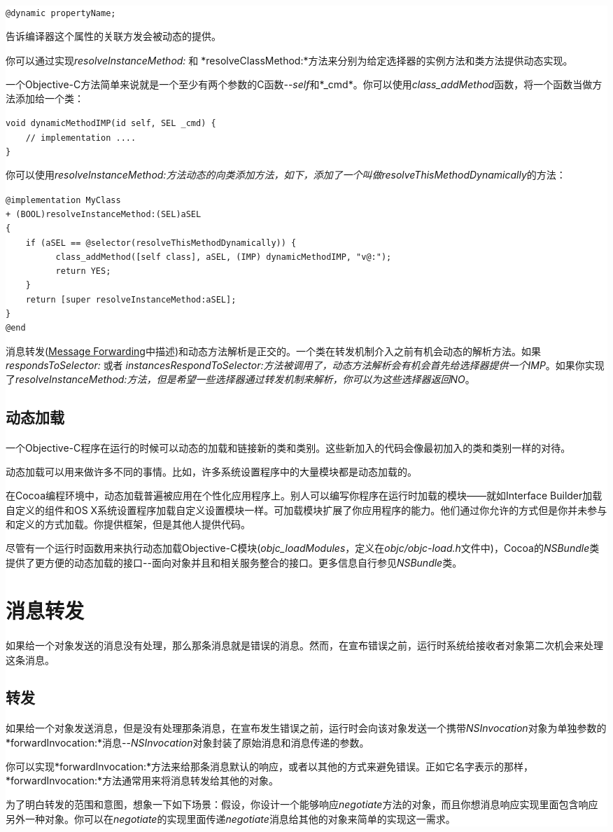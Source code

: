 	@dynamic propertyName;
	
告诉编译器这个属性的关联方发会被动态的提供。

你可以通过实现*resolveInstanceMethod:* 和 *resolveClassMethod:*方法来分别为给定选择器的实例方法和类方法提供动态实现。

一个Objective-C方法简单来说就是一个至少有两个参数的C函数--*self*和*_cmd*。你可以使用*class_addMethod*函数，将一个函数当做方法添加给一个类：

	void dynamicMethodIMP(id self, SEL _cmd) {
	    // implementation ....
	}
	
你可以使用*resolveInstanceMethod:*方法动态的向类添加方法，如下，添加了一个叫做*resolveThisMethodDynamically*的方法：

	@implementation MyClass
	+ (BOOL)resolveInstanceMethod:(SEL)aSEL
	{
	    if (aSEL == @selector(resolveThisMethodDynamically)) {
	          class_addMethod([self class], aSEL, (IMP) dynamicMethodIMP, "v@:");
	          return YES;
	    }
	    return [super resolveInstanceMethod:aSEL];
	}
	@end
	
消息转发([Message Forwarding](https://developer.apple.com/library/ios/documentation/Cocoa/Conceptual/ObjCRuntimeGuide/Articles/ocrtForwarding.html#//apple_ref/doc/uid/TP40008048-CH105-SW1)中描述)和动态方法解析是正交的。一个类在转发机制介入之前有机会动态的解析方法。如果*respondsToSelector:* 或者 *instancesRespondToSelector:*方法被调用了，动态方法解析会有机会首先给选择器提供一个*IMP*。如果你实现了*resolveInstanceMethod:*方法，但是希望一些选择器通过转发机制来解析，你可以为这些选择器返回*NO*。

## 动态加载

一个Objective-C程序在运行的时候可以动态的加载和链接新的类和类别。这些新加入的代码会像最初加入的类和类别一样的对待。

动态加载可以用来做许多不同的事情。比如，许多系统设置程序中的大量模块都是动态加载的。

在Cocoa编程环境中，动态加载普遍被应用在个性化应用程序上。别人可以编写你程序在运行时加载的模块——就如Interface Builder加载自定义的组件和OS X系统设置程序加载自定义设置模块一样。可加载模块扩展了你应用程序的能力。他们通过你允许的方式但是你并未参与和定义的方式加载。你提供框架，但是其他人提供代码。

尽管有一个运行时函数用来执行动态加载Objective-C模块(*objc_loadModules*，定义在*objc/objc-load.h*文件中)，Cocoa的*NSBundle*类提供了更方便的动态加载的接口--面向对象并且和相关服务整合的接口。更多信息自行参见*NSBundle*类。

# 消息转发

如果给一个对象发送的消息没有处理，那么那条消息就是错误的消息。然而，在宣布错误之前，运行时系统给接收者对象第二次机会来处理这条消息。

## 转发

如果给一个对象发送消息，但是没有处理那条消息，在宣布发生错误之前，运行时会向该对象发送一个携带*NSInvocation*对象为单独参数的*forwardInvocation:*消息--*NSInvocation*对象封装了原始消息和消息传递的参数。

你可以实现*forwardInvocation:*方法来给那条消息默认的响应，或者以其他的方式来避免错误。正如它名字表示的那样，*forwardInvocation:*方法通常用来将消息转发给其他的对象。

为了明白转发的范围和意图，想象一下如下场景：假设，你设计一个能够响应*negotiate*方法的对象，而且你想消息响应实现里面包含响应另外一种对象。你可以在*negotiate*的实现里面传递*negotiate*消息给其他的对象来简单的实现这一需求。
